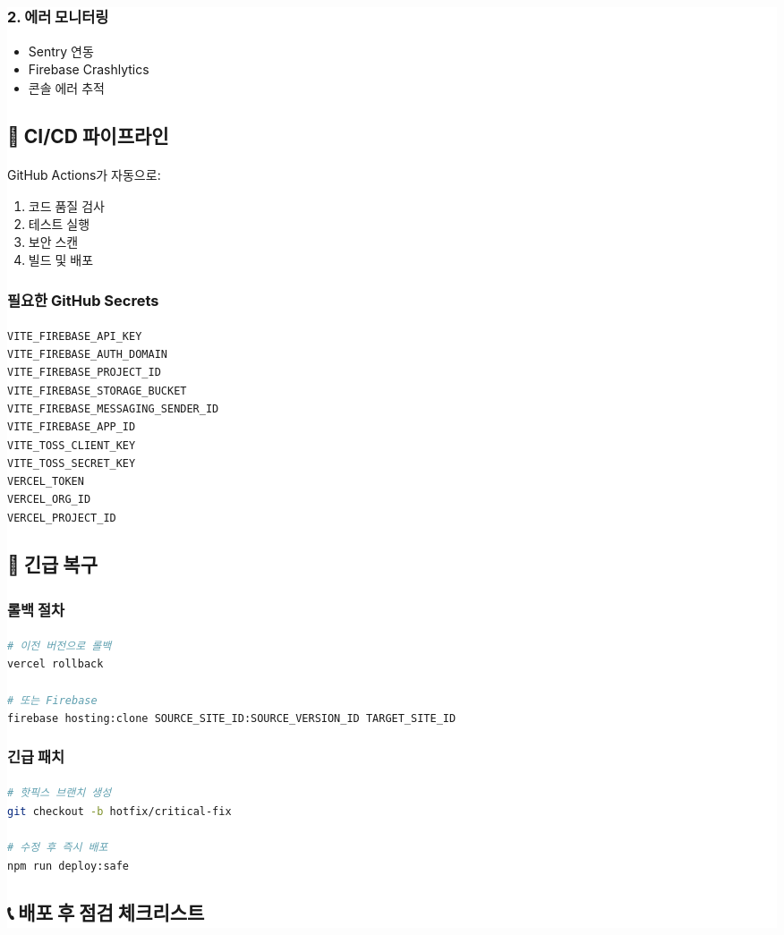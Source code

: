 ### 2. 에러 모니터링
- Sentry 연동
- Firebase Crashlytics
- 콘솔 에러 추적

## 🔄 CI/CD 파이프라인

GitHub Actions가 자동으로:
1. 코드 품질 검사
2. 테스트 실행
3. 보안 스캔
4. 빌드 및 배포

### 필요한 GitHub Secrets
```
VITE_FIREBASE_API_KEY
VITE_FIREBASE_AUTH_DOMAIN
VITE_FIREBASE_PROJECT_ID
VITE_FIREBASE_STORAGE_BUCKET
VITE_FIREBASE_MESSAGING_SENDER_ID
VITE_FIREBASE_APP_ID
VITE_TOSS_CLIENT_KEY
VITE_TOSS_SECRET_KEY
VERCEL_TOKEN
VERCEL_ORG_ID
VERCEL_PROJECT_ID
```

## 🚨 긴급 복구

### 롤백 절차
```bash
# 이전 버전으로 롤백
vercel rollback

# 또는 Firebase
firebase hosting:clone SOURCE_SITE_ID:SOURCE_VERSION_ID TARGET_SITE_ID
```

### 긴급 패치
```bash
# 핫픽스 브랜치 생성
git checkout -b hotfix/critical-fix

# 수정 후 즉시 배포
npm run deploy:safe
```

## 📞 배포 후 점검 체크리스트
